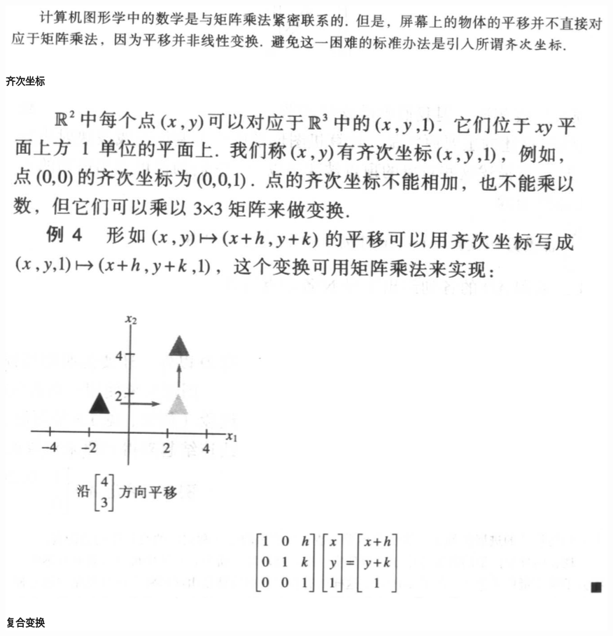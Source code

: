 ![](./pic/2.7.3.png)

#### 齐次坐标

![](./pic/2.7.4.png)

![](./pic/2.7.5.png)



![](./pic/2.7.6.png)

#### 复合变换
